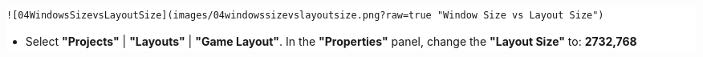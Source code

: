 	![04WindowsSizevsLayoutSize](images/04windowssizevslayoutsize.png?raw=true "Window Size vs Layout Size")

- Select **"Projects"** | **"Layouts"** | **"Game Layout"**.  In the **"Properties"** panel, change the **"Layout Size"** to: **2732,768**
